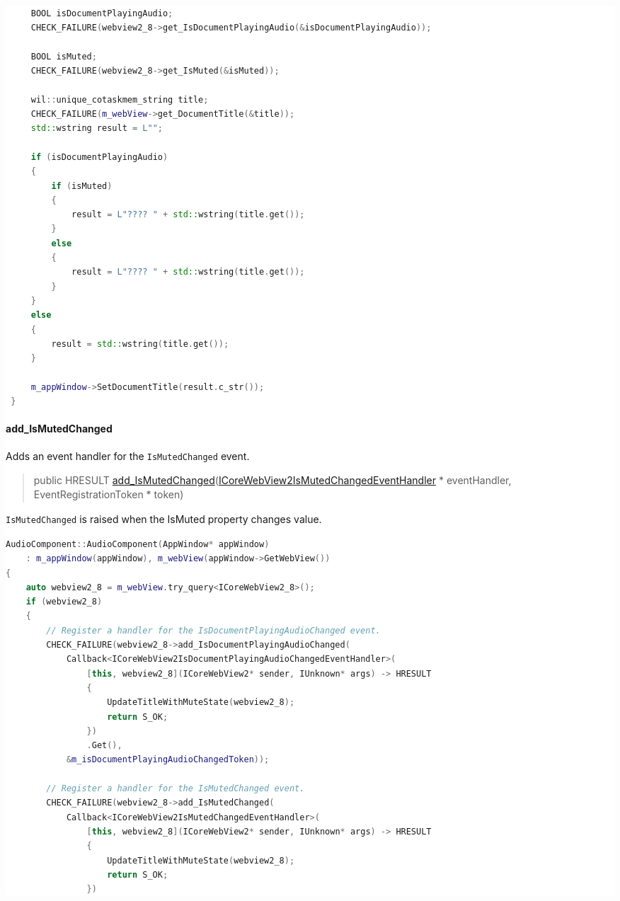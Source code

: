 ```cpp
     BOOL isDocumentPlayingAudio;
     CHECK_FAILURE(webview2_8->get_IsDocumentPlayingAudio(&isDocumentPlayingAudio));

     BOOL isMuted;
     CHECK_FAILURE(webview2_8->get_IsMuted(&isMuted));

     wil::unique_cotaskmem_string title;
     CHECK_FAILURE(m_webView->get_DocumentTitle(&title));
     std::wstring result = L"";

     if (isDocumentPlayingAudio)
     {
         if (isMuted)
         {
             result = L"???? " + std::wstring(title.get());
         }
         else
         {
             result = L"???? " + std::wstring(title.get());
         }
     }
     else
     {
         result = std::wstring(title.get());
     }

     m_appWindow->SetDocumentTitle(result.c_str());
 }
```

#### add_IsMutedChanged

Adds an event handler for the `IsMutedChanged` event.

> public HRESULT [add_IsMutedChanged](#add_ismutedchanged)([ICoreWebView2IsMutedChangedEventHandler](icorewebview2ismutedchangedeventhandler.md) * eventHandler, EventRegistrationToken * token)

`IsMutedChanged` is raised when the IsMuted property changes value.

```cpp
AudioComponent::AudioComponent(AppWindow* appWindow)
    : m_appWindow(appWindow), m_webView(appWindow->GetWebView())
{
    auto webview2_8 = m_webView.try_query<ICoreWebView2_8>();
    if (webview2_8)
    {
        // Register a handler for the IsDocumentPlayingAudioChanged event.
        CHECK_FAILURE(webview2_8->add_IsDocumentPlayingAudioChanged(
            Callback<ICoreWebView2IsDocumentPlayingAudioChangedEventHandler>(
                [this, webview2_8](ICoreWebView2* sender, IUnknown* args) -> HRESULT
                {
                    UpdateTitleWithMuteState(webview2_8);
                    return S_OK;
                })
                .Get(),
            &m_isDocumentPlayingAudioChangedToken));

        // Register a handler for the IsMutedChanged event.
        CHECK_FAILURE(webview2_8->add_IsMutedChanged(
            Callback<ICoreWebView2IsMutedChangedEventHandler>(
                [this, webview2_8](ICoreWebView2* sender, IUnknown* args) -> HRESULT
                {
                    UpdateTitleWithMuteState(webview2_8);
                    return S_OK;
                })
```